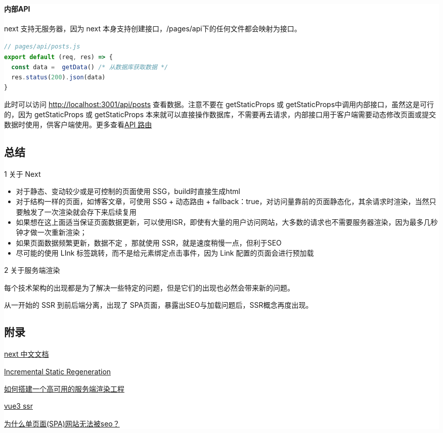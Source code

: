#### 内部API

next 支持无服务器，因为 next 本身支持创建接口，/pages/api下的任何文件都会映射为接口。

```js
// pages/api/posts.js
export default (req, res) => {
  const data =  getData() /* 从数据库获取数据 */
  res.status(200).json(data)
}
```

此时可以访问 <http://localhost:3001/api/posts> 查看数据。注意不要在 getStaticProps 或 getStaticProps中调用内部接口，虽然这是可行的，因为 getStaticProps 或 getStaticProps 本来就可以直接操作数据库，不需要再去请求，内部接口用于客户端需要动态修改页面或提交数据时使用，供客户端使用。更多查看[API 路由](https://www.nextjs.cn/docs/api-routes/introduction)

## 总结

1 关于 Next

- 对于静态、变动较少或是可控制的页面使用 SSG，build时直接生成html
- 对于结构一样的页面，如博客文章，可使用 SSG + 动态路由 + fallback：true，对访问量靠前的页面静态化，其余请求时渲染，当然只要触发了一次渲染就会存下来后续复用
- 如果想在这上面适当保证页面数据更新，可以使用ISR，即使有大量的用户访问网站，大多数的请求也不需要服务器渲染，因为最多几秒钟才做一次重新渲染；
- 如果页面数据频繁更新，数据不定 ，那就使用 SSR，就是速度稍慢一点，但利于SEO
- 尽可能的使用 LInk 标签跳转，而不是给元素绑定点击事件，因为 Link 配置的页面会进行预加载

2 关于服务端渲染

每个技术架构的出现都是为了解决一些特定的问题，但是它们的出现也必然会带来新的问题。

从一开始的 SSR 到前后端分离，出现了 SPA页面，暴露出SEO与加载问题后，SSR概念再度出现。

## 附录

[next 中文文档](https://www.nextjs.cn/docs/getting-started)

[Incremental Static Regeneration](https://vercel.com/docs/concepts/next.js/incremental-static-regeneration)

[如何搭建一个高可用的服务端渲染工程](https://mp.weixin.qq.com/s?__biz=MzAxOTY5MDMxNA==&mid=2455760048&idx=1&sn=141917823352a1566799784f67d6b58c&chksm=8c686a95bb1fe383115f8e8207eeff32d7ccb72ff409ecbc7492b894326915579e8fa763a21b&scene=27#wechat_redirect)

[vue3 ssr](https://time.geekbang.org/column/article/476719)

[为什么单页面(SPA)网站无法被seo？](https://www.zhihu.com/question/416192007)
